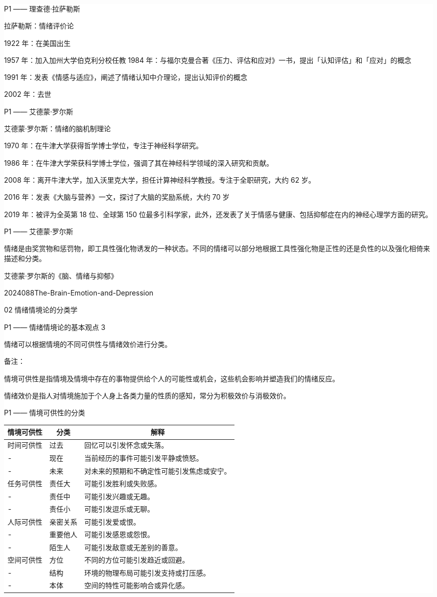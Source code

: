 P1 —— 理查德·拉萨勒斯

拉萨勒斯：情绪评价论

1922 年：在美国出生

1957 年：加入加州大学伯克利分校任教 1984 年：与福尔克曼合著《压力、评估和应对》一书，提出「认知评估」和「应对」的概念

1991 年：发表《情感与适应》，阐述了情绪认知中介理论，提出认知评价的概念

2002 年：去世

P1 —— 艾德蒙·罗尔斯

艾德蒙·罗尔斯：情绪的脑机制理论

1970 年：在牛津大学获得哲学博士学位，专注于神经科学研究。

1986 年：在牛津大学荣获科学博士学位，强调了其在神经科学领域的深入研究和贡献。

2008 年：离开牛津大学，加入沃里克大学，担任计算神经科学教授。专注于全职研究，大约 62 岁。

2016 年：发表《大脑与营养》一文，探讨了大脑的奖励系统，大约 70 岁

2019 年：被评为全英第 18 位、全球第 150 位最多引科学家，此外，还发表了关于情感与健康、包括抑郁症在内的神经心理学方面的研究。

P1 —— 艾德蒙·罗尔斯

情绪是由奖赏物和惩罚物，即工具性强化物诱发的一种状态。不同的情绪可以部分地根据工具性强化物是正性的还是负性的以及强化相倚来描述和分类。

艾德蒙·罗尔斯的《脑、情绪与抑郁》

2024088The-Brain-Emotion-and-Depression

02 情绪情境论的分类学

P1 —— 情绪情境论的基本观点 3

情绪可以根据情境的不同可供性与情绪效价进行分类。

备注：

情境可供性是指情境及情境中存在的事物提供给个人的可能性或机会，这些机会影响并塑造我们的情绪反应。

情绪效价是指人对情境施加于个人身上各类力量的性质的感知，常分为积极效价与消极效价。

P1 —— 情境可供性的分类

| 情境可供性 | 分类 | 解释 |
| --- | --- | --- |
| 时间可供性 | 过去 | 回忆可以引发怀念或失落。 |
| - | 现在 | 当前经历的事件可能引发平静或愤怒。 |
| - | 未来 | 对未来的预期和不确定性可能引发焦虑或安宁。 |
| 任务可供性 | 责任大 | 可能引发胜利或失败感。 |
| - | 责任中 | 可能引发兴趣或无趣。 |
| - | 责任小 | 可能引发逗乐或无聊。 |
| 人际可供性 | 亲密关系 | 可能引发爱或恨。 |
| - | 重要他人 | 可能引发感恩或怨恨。 |
| - | 陌生人 | 可能引发敌意或无差别的善意。 |
| 空间可供性 | 方位 | 不同的方位可能引发趋近或回避。 |
| - | 结构 | 环境的物理布局可能引发支持或打压感。 |
| - | 本体 | 空间的特性可能影响合或异化感。 |
